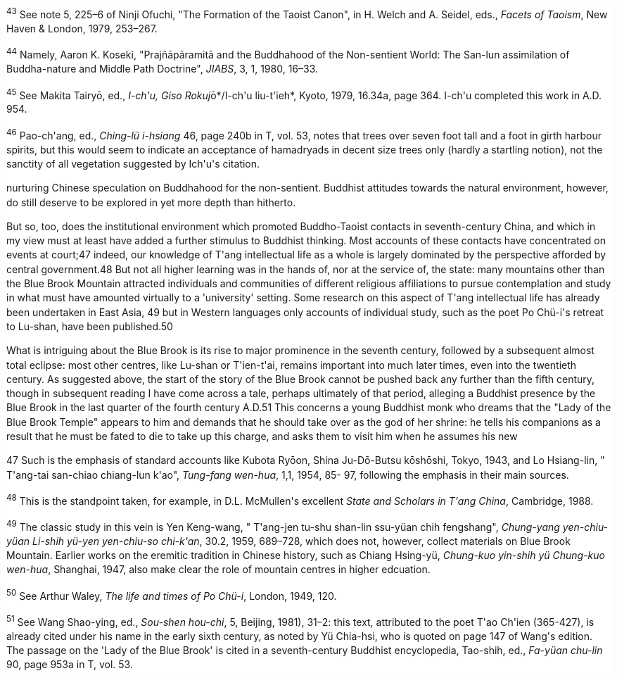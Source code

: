 <sup>43</sup> See note 5, 225–6 of Ninji Ofuchi, "The Formation of the Taoist Canon", in H. Welch and A. Seidel, eds., *Facets of Taoism*, New Haven & London, 1979, 253–267.

<sup>44</sup> Namely, Aaron K. Koseki, "Prajñāpāramitā and the Buddhahood of the Non-sentient World: The San-lun assimilation of Buddha-nature and Middle Path Doctrine", *JIABS*, 3, 1, 1980, 16–33.

<sup>45</sup> See Makita Tairyō, ed., *I-ch'u, Giso Rokuj*ō*/I-ch'u liu-t'ieh*, Kyoto, 1979, 16.34a, page 364. I-ch'u completed this work in A.D. 954.

<sup>46</sup> Pao-ch'ang, ed., *Ching-lü i-hsiang* 46, page 240b in T, vol. 53, notes that trees over seven foot tall and a foot in girth harbour spirits, but this would seem to indicate an acceptance of hamadryads in decent size trees only (hardly a startling notion), not the sanctity of all vegetation suggested by Ich'u's citation.

nurturing Chinese speculation on Buddhahood for the non-sentient. Buddhist attitudes towards the natural environment, however, do still deserve to be explored in yet more depth than hitherto.

But so, too, does the institutional environment which promoted Buddho-Taoist contacts in seventh-century China, and which in my view must at least have added a further stimulus to Buddhist thinking. Most accounts of these contacts have concentrated on events at court;47 indeed, our knowledge of T'ang intellectual life as a whole is largely dominated by the perspective afforded by central government.48 But not all higher learning was in the hands of, nor at the service of, the state: many mountains other than the Blue Brook Mountain attracted individuals and communities of different religious affiliations to pursue contemplation and study in what must have amounted virtually to a 'university' setting. Some research on this aspect of T'ang intellectual life has already been undertaken in East Asia, 49 but in Western languages only accounts of individual study, such as the poet Po Chü-i's retreat to Lu-shan, have been published.50

What is intriguing about the Blue Brook is its rise to major prominence in the seventh century, followed by a subsequent almost total eclipse: most other centres, like Lu-shan or T'ien-t'ai, remains important into much later times, even into the twentieth century. As suggested above, the start of the story of the Blue Brook cannot be pushed back any further than the fifth century, though in subsequent reading I have come across a tale, perhaps ultimately of that period, alleging a Buddhist presence by the Blue Brook in the last quarter of the fourth century A.D.51 This concerns a young Buddhist monk who dreams that the "Lady of the Blue Brook Temple" appears to him and demands that he should take over as the god of her shrine: he tells his companions as a result that he must be fated to die to take up this charge, and asks them to visit him when he assumes his new

47 Such is the emphasis of standard accounts like Kubota Ryōon, Shina Ju-Dō-Butsu kōshōshi, Tokyo, 1943, and Lo Hsiang-lin, " T'ang-tai san-chiao chiang-lun k'ao", *Tung-fang wen-hua*, 1,1, 1954, 85- 97, following the emphasis in their main sources.

<sup>48</sup> This is the standpoint taken, for example, in D.L. McMullen's excellent *State and Scholars in T'ang China*, Cambridge, 1988.

<sup>49</sup> The classic study in this vein is Yen Keng-wang, " T'ang-jen tu-shu shan-lin ssu-yüan chih fengshang", *Chung-yang yen-chiu-yüan Li-shih yü-yen yen-chiu-so chi-k'an*, 30.2, 1959, 689–728, which does not, however, collect materials on Blue Brook Mountain. Earlier works on the eremitic tradition in Chinese history, such as Chiang Hsing-yü, *Chung-kuo yin-shih yü Chung-kuo wen-hua*, Shanghai, 1947, also make clear the role of mountain centres in higher edcuation.

<sup>50</sup> See Arthur Waley, *The life and times of Po Chü-i*, London, 1949, 120.

<sup>51</sup> See Wang Shao-ying, ed., *Sou-shen hou-chi*, 5, Beijing, 1981), 31–2: this text, attributed to the poet T'ao Ch'ien (365-427), is already cited under his name in the early sixth century, as noted by Yü Chia-hsi, who is quoted on page 147 of Wang's edition. The passage on the 'Lady of the Blue Brook' is cited in a seventh-century Buddhist encyclopedia, Tao-shih, ed., *Fa-yüan chu-lin* 90, page 953a in T, vol. 53.
